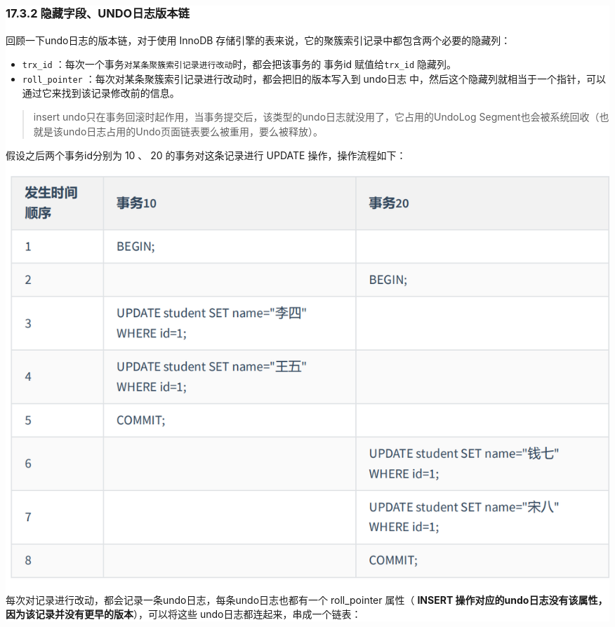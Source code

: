 

### 17.3.2 隐藏字段、UNDO日志版本链

回顾一下undo日志的版本链，对于使用 InnoDB 存储引擎的表来说，它的聚簇索引记录中都包含两个必要的隐藏列：

- `trx_id` ：每次一个事务`对某条聚簇索引记录进行改动`时，都会把该事务的 事务id 赋值给`trx_id` 隐藏列。
- `roll_pointer` ：每次对某条聚簇索引记录进行改动时，都会把旧的版本写入到 undo日志 中，然后这个隐藏列就相当于一个指针，可以通过它来找到该记录修改前的信息。



> insert undo只在事务回滚时起作用，当事务提交后，该类型的undo日志就没用了，它占用的UndoLog Segment也会被系统回收（也就是该undo日志占用的Undo页面链表要么被重用，要么被释放）。



假设之后两个事务id分别为 10 、 20 的事务对这条记录进行 UPDATE 操作，操作流程如下：

![image-20240331144303492](../.vuepress/public/assets/MySQL/image-20240331144303492.png)

每次对记录进行改动，都会记录一条undo日志，每条undo日志也都有一个 roll_pointer 属性（ **INSERT 操作对应的undo日志没有该属性，因为该记录并没有更早的版本**），可以将这些 undo日志都连起来，串成一个链表：
